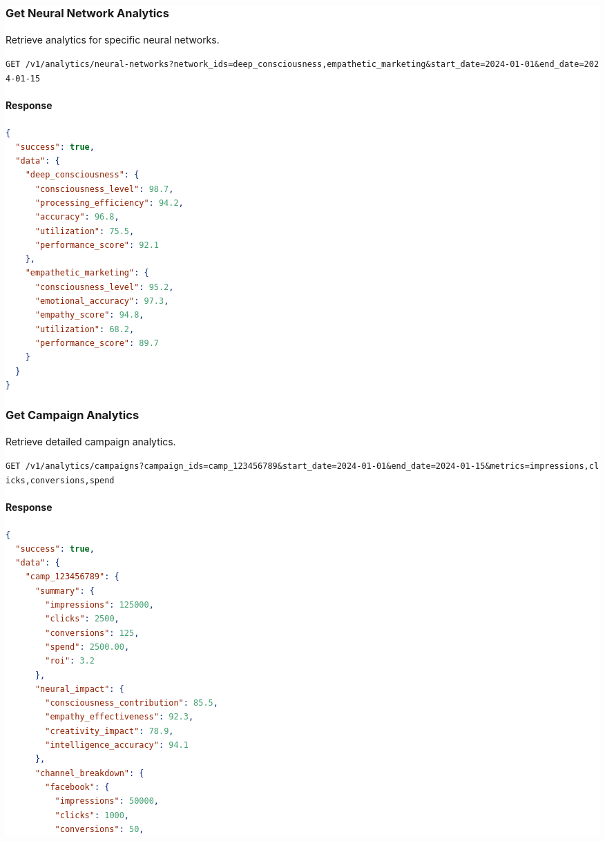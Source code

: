 ### Get Neural Network Analytics

Retrieve analytics for specific neural networks.

```http
GET /v1/analytics/neural-networks?network_ids=deep_consciousness,empathetic_marketing&start_date=2024-01-01&end_date=2024-01-15
```

#### Response

```json
{
  "success": true,
  "data": {
    "deep_consciousness": {
      "consciousness_level": 98.7,
      "processing_efficiency": 94.2,
      "accuracy": 96.8,
      "utilization": 75.5,
      "performance_score": 92.1
    },
    "empathetic_marketing": {
      "consciousness_level": 95.2,
      "emotional_accuracy": 97.3,
      "empathy_score": 94.8,
      "utilization": 68.2,
      "performance_score": 89.7
    }
  }
}
```

### Get Campaign Analytics

Retrieve detailed campaign analytics.

```http
GET /v1/analytics/campaigns?campaign_ids=camp_123456789&start_date=2024-01-01&end_date=2024-01-15&metrics=impressions,clicks,conversions,spend
```

#### Response

```json
{
  "success": true,
  "data": {
    "camp_123456789": {
      "summary": {
        "impressions": 125000,
        "clicks": 2500,
        "conversions": 125,
        "spend": 2500.00,
        "roi": 3.2
      },
      "neural_impact": {
        "consciousness_contribution": 85.5,
        "empathy_effectiveness": 92.3,
        "creativity_impact": 78.9,
        "intelligence_accuracy": 94.1
      },
      "channel_breakdown": {
        "facebook": {
          "impressions": 50000,
          "clicks": 1000,
          "conversions": 50,
```